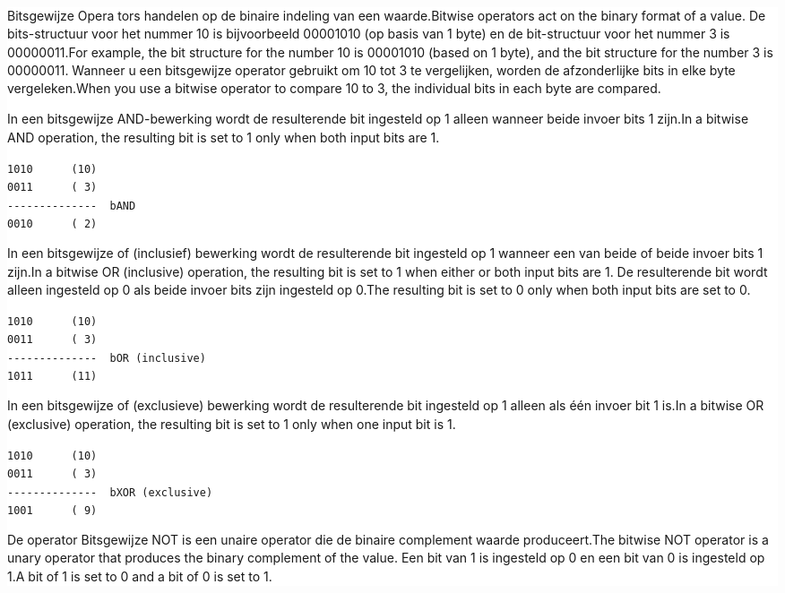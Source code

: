 <span data-ttu-id="2b2f0-272">Bitsgewijze Opera tors handelen op de binaire indeling van een waarde.</span><span class="sxs-lookup"><span data-stu-id="2b2f0-272">Bitwise operators act on the binary format of a value.</span></span> <span data-ttu-id="2b2f0-273">De bits-structuur voor het nummer 10 is bijvoorbeeld 00001010 (op basis van 1 byte) en de bit-structuur voor het nummer 3 is 00000011.</span><span class="sxs-lookup"><span data-stu-id="2b2f0-273">For example, the bit structure for the number 10 is 00001010 (based on 1 byte), and the bit structure for the number 3 is 00000011.</span></span> <span data-ttu-id="2b2f0-274">Wanneer u een bitsgewijze operator gebruikt om 10 tot 3 te vergelijken, worden de afzonderlijke bits in elke byte vergeleken.</span><span class="sxs-lookup"><span data-stu-id="2b2f0-274">When you use a bitwise operator to compare 10 to 3, the individual bits in each byte are compared.</span></span>

<span data-ttu-id="2b2f0-275">In een bitsgewijze AND-bewerking wordt de resulterende bit ingesteld op 1 alleen wanneer beide invoer bits 1 zijn.</span><span class="sxs-lookup"><span data-stu-id="2b2f0-275">In a bitwise AND operation, the resulting bit is set to 1 only when both input bits are 1.</span></span>

```
1010      (10)
0011      ( 3)
--------------  bAND
0010      ( 2)
```

<span data-ttu-id="2b2f0-276">In een bitsgewijze of (inclusief) bewerking wordt de resulterende bit ingesteld op 1 wanneer een van beide of beide invoer bits 1 zijn.</span><span class="sxs-lookup"><span data-stu-id="2b2f0-276">In a bitwise OR (inclusive) operation, the resulting bit is set to 1 when either or both input bits are 1.</span></span> <span data-ttu-id="2b2f0-277">De resulterende bit wordt alleen ingesteld op 0 als beide invoer bits zijn ingesteld op 0.</span><span class="sxs-lookup"><span data-stu-id="2b2f0-277">The resulting bit is set to 0 only when both input bits are set to 0.</span></span>

```
1010      (10)
0011      ( 3)
--------------  bOR (inclusive)
1011      (11)
```

<span data-ttu-id="2b2f0-278">In een bitsgewijze of (exclusieve) bewerking wordt de resulterende bit ingesteld op 1 alleen als één invoer bit 1 is.</span><span class="sxs-lookup"><span data-stu-id="2b2f0-278">In a bitwise OR (exclusive) operation, the resulting bit is set to 1 only when one input bit is 1.</span></span>

```
1010      (10)
0011      ( 3)
--------------  bXOR (exclusive)
1001      ( 9)
```

<span data-ttu-id="2b2f0-279">De operator Bitsgewijze NOT is een unaire operator die de binaire complement waarde produceert.</span><span class="sxs-lookup"><span data-stu-id="2b2f0-279">The bitwise NOT operator is a unary operator that produces the binary complement of the value.</span></span> <span data-ttu-id="2b2f0-280">Een bit van 1 is ingesteld op 0 en een bit van 0 is ingesteld op 1.</span><span class="sxs-lookup"><span data-stu-id="2b2f0-280">A bit of 1 is set to 0 and a bit of 0 is set to 1.</span></span>
